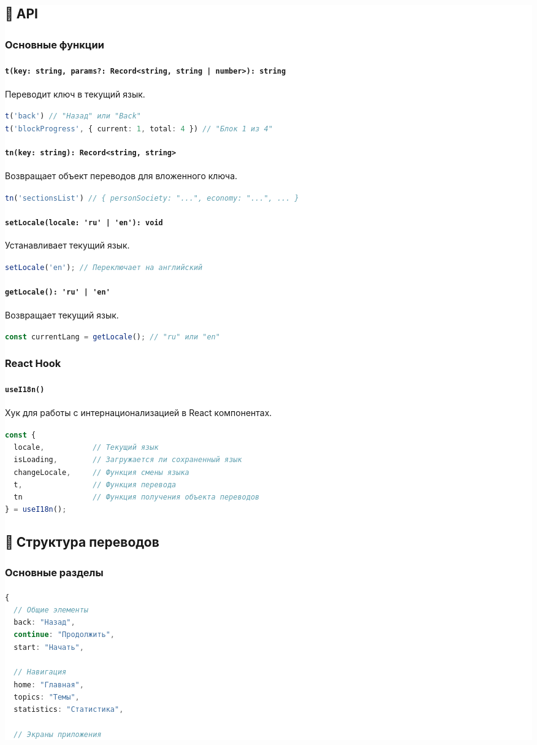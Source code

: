 ## 🔧 API

### Основные функции

#### `t(key: string, params?: Record<string, string | number>): string`
Переводит ключ в текущий язык.

```typescript
t('back') // "Назад" или "Back"
t('blockProgress', { current: 1, total: 4 }) // "Блок 1 из 4"
```

#### `tn(key: string): Record<string, string>`
Возвращает объект переводов для вложенного ключа.

```typescript
tn('sectionsList') // { personSociety: "...", economy: "...", ... }
```

#### `setLocale(locale: 'ru' | 'en'): void`
Устанавливает текущий язык.

```typescript
setLocale('en'); // Переключает на английский
```

#### `getLocale(): 'ru' | 'en'`
Возвращает текущий язык.

```typescript
const currentLang = getLocale(); // "ru" или "en"
```

### React Hook

#### `useI18n()`
Хук для работы с интернационализацией в React компонентах.

```typescript
const { 
  locale,           // Текущий язык
  isLoading,        // Загружается ли сохраненный язык
  changeLocale,     // Функция смены языка
  t,                // Функция перевода
  tn                // Функция получения объекта переводов
} = useI18n();
```

## 📝 Структура переводов

### Основные разделы

```typescript
{
  // Общие элементы
  back: "Назад",
  continue: "Продолжить",
  start: "Начать",
  
  // Навигация
  home: "Главная",
  topics: "Темы",
  statistics: "Статистика",
  
  // Экраны приложения
```